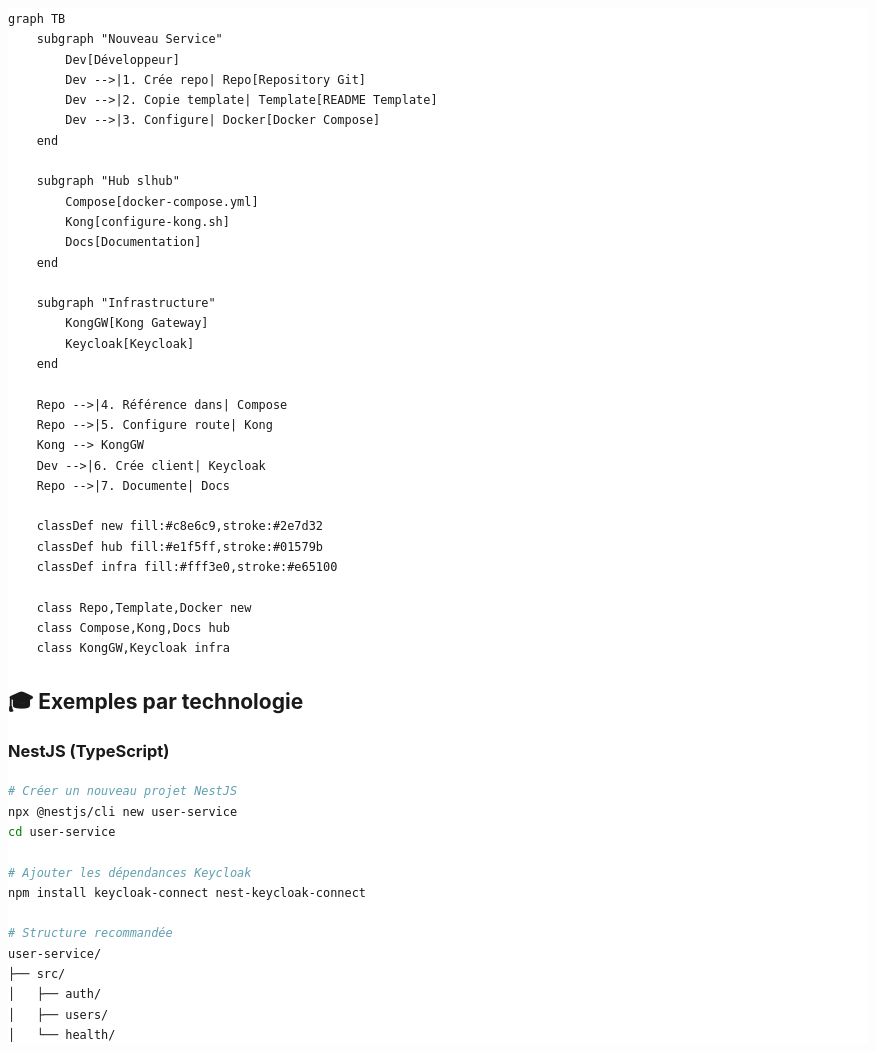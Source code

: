 ```mermaid
graph TB
    subgraph "Nouveau Service"
        Dev[Développeur]
        Dev -->|1. Crée repo| Repo[Repository Git]
        Dev -->|2. Copie template| Template[README Template]
        Dev -->|3. Configure| Docker[Docker Compose]
    end

    subgraph "Hub slhub"
        Compose[docker-compose.yml]
        Kong[configure-kong.sh]
        Docs[Documentation]
    end

    subgraph "Infrastructure"
        KongGW[Kong Gateway]
        Keycloak[Keycloak]
    end

    Repo -->|4. Référence dans| Compose
    Repo -->|5. Configure route| Kong
    Kong --> KongGW
    Dev -->|6. Crée client| Keycloak
    Repo -->|7. Documente| Docs

    classDef new fill:#c8e6c9,stroke:#2e7d32
    classDef hub fill:#e1f5ff,stroke:#01579b
    classDef infra fill:#fff3e0,stroke:#e65100

    class Repo,Template,Docker new
    class Compose,Kong,Docs hub
    class KongGW,Keycloak infra
```

## 🎓 Exemples par technologie

### NestJS (TypeScript)

```bash
# Créer un nouveau projet NestJS
npx @nestjs/cli new user-service
cd user-service

# Ajouter les dépendances Keycloak
npm install keycloak-connect nest-keycloak-connect

# Structure recommandée
user-service/
├── src/
│   ├── auth/
│   ├── users/
│   └── health/
```

